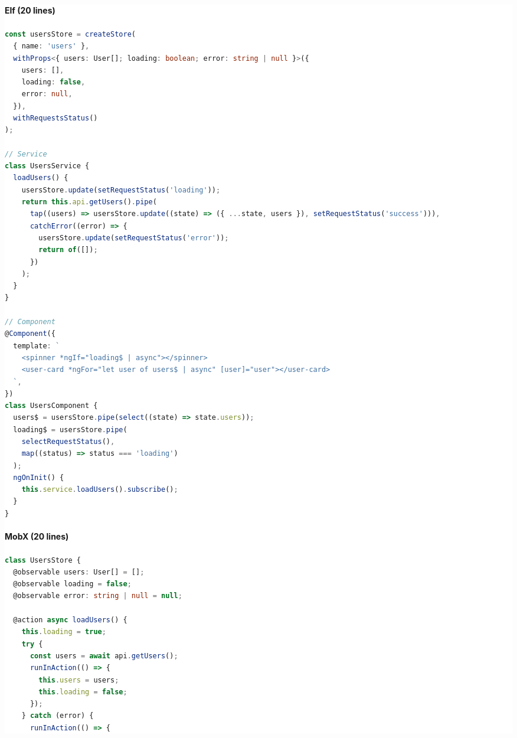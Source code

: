 #### Elf (20 lines)

```typescript
const usersStore = createStore(
  { name: 'users' },
  withProps<{ users: User[]; loading: boolean; error: string | null }>({
    users: [],
    loading: false,
    error: null,
  }),
  withRequestsStatus()
);

// Service
class UsersService {
  loadUsers() {
    usersStore.update(setRequestStatus('loading'));
    return this.api.getUsers().pipe(
      tap((users) => usersStore.update((state) => ({ ...state, users }), setRequestStatus('success'))),
      catchError((error) => {
        usersStore.update(setRequestStatus('error'));
        return of([]);
      })
    );
  }
}

// Component
@Component({
  template: `
    <spinner *ngIf="loading$ | async"></spinner>
    <user-card *ngFor="let user of users$ | async" [user]="user"></user-card>
  `,
})
class UsersComponent {
  users$ = usersStore.pipe(select((state) => state.users));
  loading$ = usersStore.pipe(
    selectRequestStatus(),
    map((status) => status === 'loading')
  );
  ngOnInit() {
    this.service.loadUsers().subscribe();
  }
}
```

#### MobX (20 lines)

```typescript
class UsersStore {
  @observable users: User[] = [];
  @observable loading = false;
  @observable error: string | null = null;

  @action async loadUsers() {
    this.loading = true;
    try {
      const users = await api.getUsers();
      runInAction(() => {
        this.users = users;
        this.loading = false;
      });
    } catch (error) {
      runInAction(() => {
```